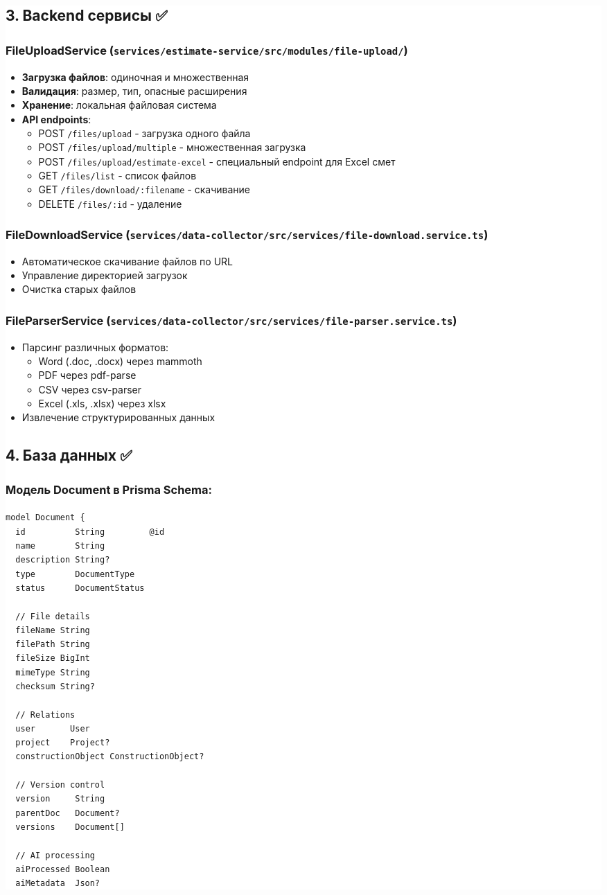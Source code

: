 ## 3. Backend сервисы ✅

### FileUploadService (`services/estimate-service/src/modules/file-upload/`)
- **Загрузка файлов**: одиночная и множественная
- **Валидация**: размер, тип, опасные расширения
- **Хранение**: локальная файловая система
- **API endpoints**:
  - POST `/files/upload` - загрузка одного файла
  - POST `/files/upload/multiple` - множественная загрузка
  - POST `/files/upload/estimate-excel` - специальный endpoint для Excel смет
  - GET `/files/list` - список файлов
  - GET `/files/download/:filename` - скачивание
  - DELETE `/files/:id` - удаление

### FileDownloadService (`services/data-collector/src/services/file-download.service.ts`)
- Автоматическое скачивание файлов по URL
- Управление директорией загрузок
- Очистка старых файлов

### FileParserService (`services/data-collector/src/services/file-parser.service.ts`)
- Парсинг различных форматов:
  - Word (.doc, .docx) через mammoth
  - PDF через pdf-parse
  - CSV через csv-parser
  - Excel (.xls, .xlsx) через xlsx
- Извлечение структурированных данных

## 4. База данных ✅

### Модель Document в Prisma Schema:
```prisma
model Document {
  id          String         @id
  name        String
  description String?
  type        DocumentType   
  status      DocumentStatus
  
  // File details
  fileName String
  filePath String
  fileSize BigInt
  mimeType String
  checksum String?
  
  // Relations
  user       User
  project    Project?
  constructionObject ConstructionObject?
  
  // Version control
  version     String
  parentDoc   Document?
  versions    Document[]
  
  // AI processing
  aiProcessed Boolean
  aiMetadata  Json?
```
